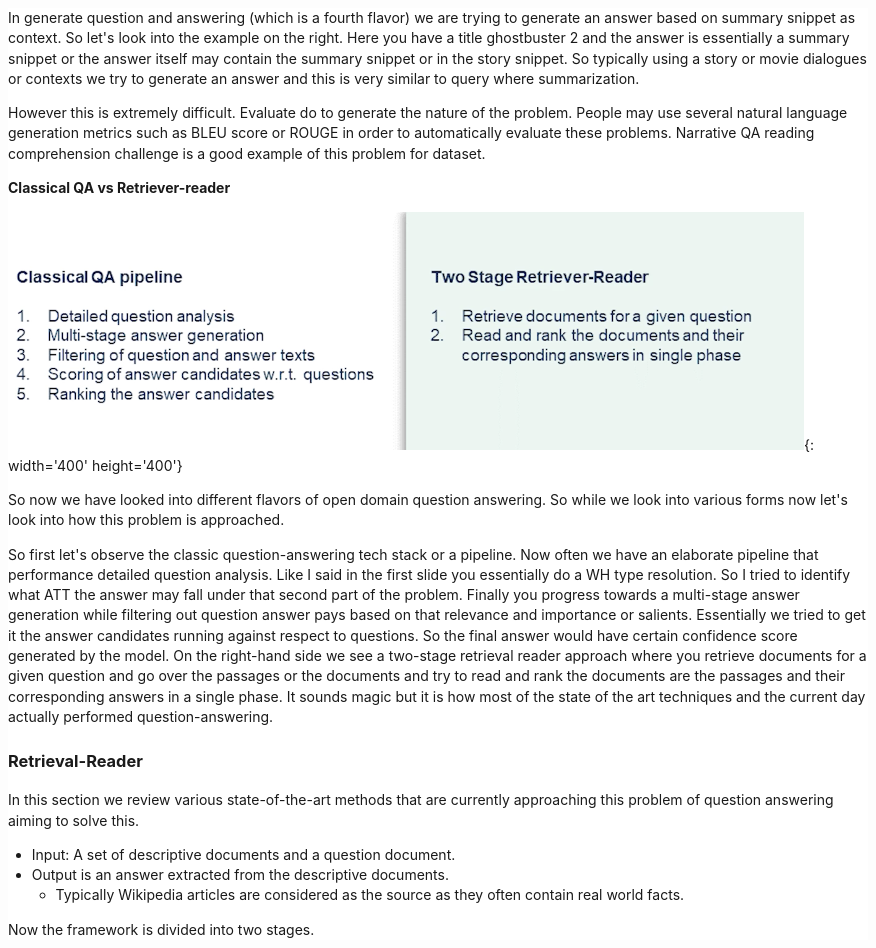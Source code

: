 In generate question and answering (which is a fourth flavor) we are trying to generate an answer based on summary snippet as context. So let's look into the example on the right. Here you have a title ghostbuster 2 and the answer is essentially a summary snippet or the answer itself may contain the summary snippet or in the story snippet. So typically using a story or movie dialogues or contexts we try to generate an answer and this is very similar to query where summarization.

However this is extremely difficult. Evaluate do to generate the nature of the problem. People may use several natural language generation metrics such as BLEU score or ROUGE in order to automatically evaluate these problems. Narrative QA reading comprehension challenge is a good example of this problem for dataset.

**Classical QA vs Retriever-reader**

![image](../../../assets/posts/gatech/nlp/m11reader_compare.png){: width='400' height='400'}

So now we have looked into different flavors of open domain question answering. So while we look into various forms now let's look into how this problem is approached.


So first let's observe the classic question-answering tech stack or a pipeline. Now often we have an elaborate pipeline that performance detailed question analysis. Like I said in the first slide you essentially do a WH type resolution. So I tried to identify what ATT the answer may fall under that second part of the problem. Finally you progress towards a multi-stage answer generation while filtering out question answer pays based on that relevance and importance or salients. Essentially we tried to get it the answer candidates running against respect to questions. So the final answer would have certain confidence score generated by the model. On the right-hand side we see a two-stage retrieval reader approach where you retrieve documents for a given question and go over the passages or the documents and try to read and rank the documents are the passages and their corresponding answers in a single phase. It sounds magic but it is how most of the state of the art techniques and the current day actually performed question-answering.


### Retrieval-Reader

In this section we review various state-of-the-art methods that are currently approaching this problem of question answering aiming to solve this.

* Input: A set of descriptive documents and a question document.
* Output is an answer extracted from the descriptive documents.
    * Typically Wikipedia articles are considered as the source as they often contain real world facts.

Now the framework is divided into two stages.
